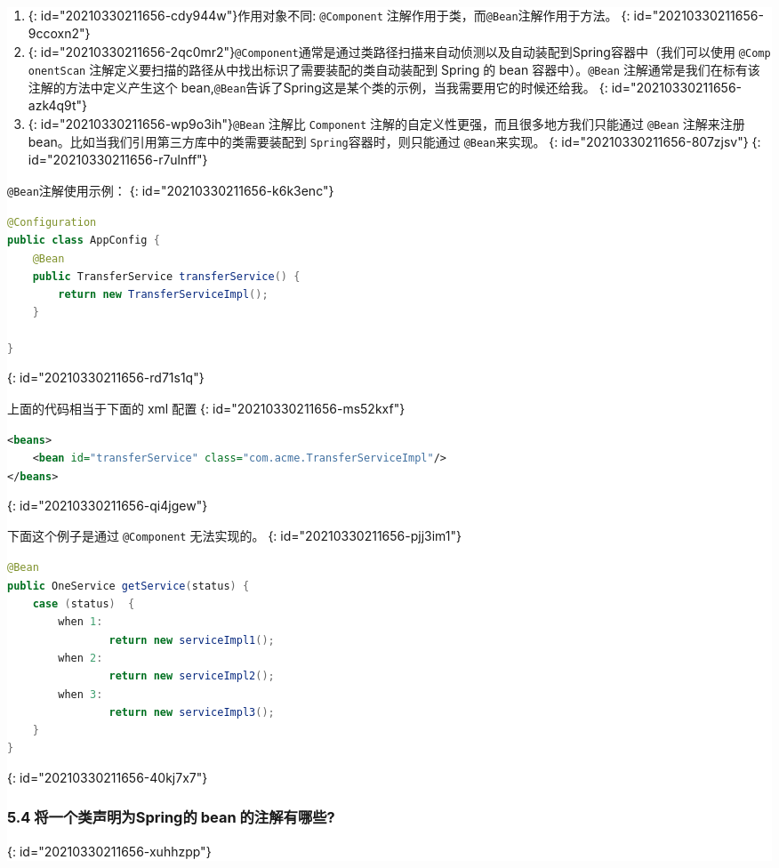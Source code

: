 1. {: id="20210330211656-cdy944w"}作用对象不同: `@Component` 注解作用于类，而`@Bean`注解作用于方法。
   {: id="20210330211656-9ccoxn2"}
2. {: id="20210330211656-2qc0mr2"}`@Component`通常是通过类路径扫描来自动侦测以及自动装配到Spring容器中（我们可以使用 `@ComponentScan` 注解定义要扫描的路径从中找出标识了需要装配的类自动装配到 Spring 的 bean 容器中）。`@Bean` 注解通常是我们在标有该注解的方法中定义产生这个 bean,`@Bean`告诉了Spring这是某个类的示例，当我需要用它的时候还给我。
   {: id="20210330211656-azk4q9t"}
3. {: id="20210330211656-wp9o3ih"}`@Bean` 注解比 `Component` 注解的自定义性更强，而且很多地方我们只能通过 `@Bean` 注解来注册bean。比如当我们引用第三方库中的类需要装配到 `Spring`容器时，则只能通过 `@Bean`来实现。
   {: id="20210330211656-807zjsv"}
{: id="20210330211656-r7ulnff"}

`@Bean`注解使用示例：
{: id="20210330211656-k6k3enc"}

```java
@Configuration
public class AppConfig {
    @Bean
    public TransferService transferService() {
        return new TransferServiceImpl();
    }

}
```
{: id="20210330211656-rd71s1q"}

上面的代码相当于下面的 xml 配置
{: id="20210330211656-ms52kxf"}

```xml
<beans>
    <bean id="transferService" class="com.acme.TransferServiceImpl"/>
</beans>
```
{: id="20210330211656-qi4jgew"}

下面这个例子是通过 `@Component` 无法实现的。
{: id="20210330211656-pjj3im1"}

```java
@Bean
public OneService getService(status) {
    case (status)  {
        when 1:
                return new serviceImpl1();
        when 2:
                return new serviceImpl2();
        when 3:
                return new serviceImpl3();
    }
}
```
{: id="20210330211656-40kj7x7"}

### 5.4 将一个类声明为Spring的 bean 的注解有哪些?
{: id="20210330211656-xuhhzpp"}
